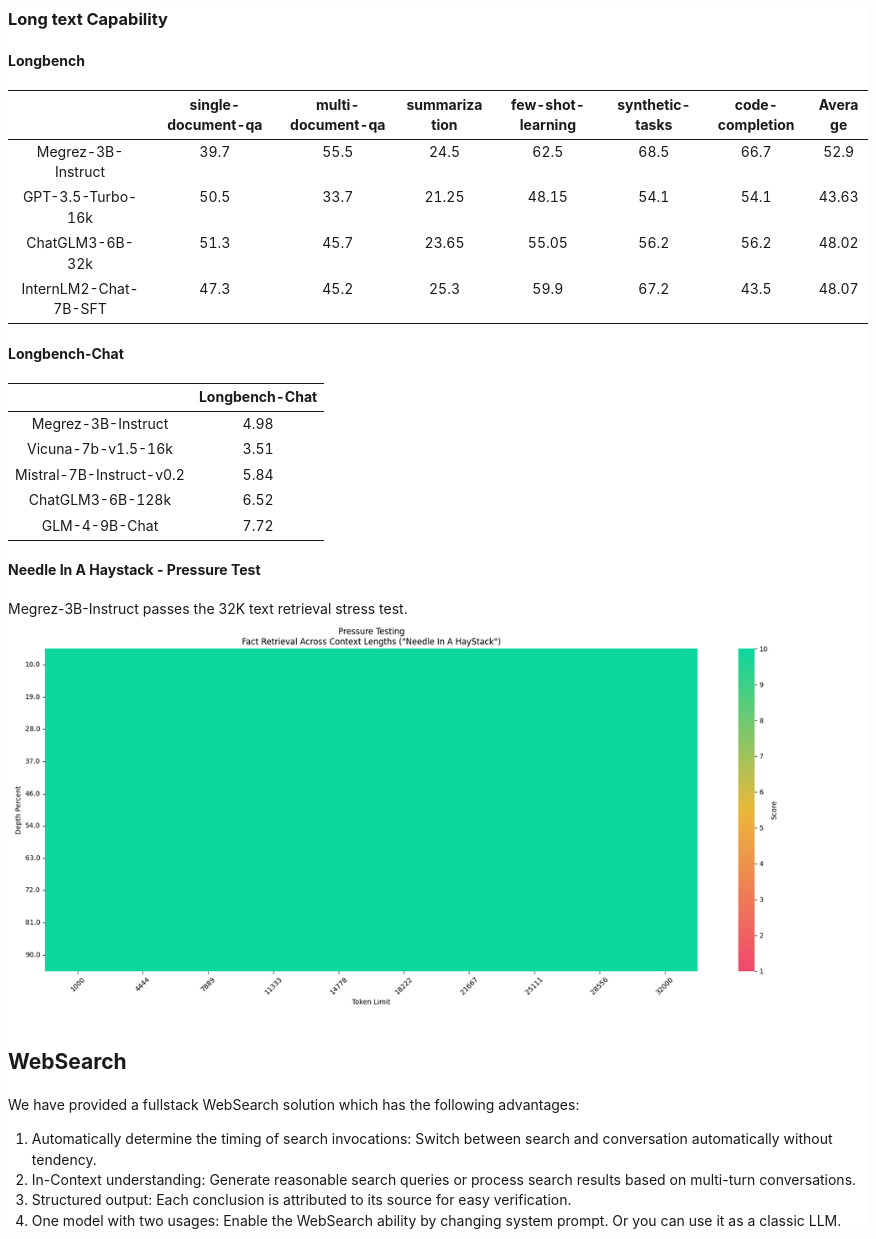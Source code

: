 ### Long text Capability
#### Longbench 

|                        | single-document-qa | multi-document-qa | summarization | few-shot-learning | synthetic-tasks | code-completion  | Average |
|:------------------------:|:------------------:|:-----------------:|:-------------:|:-----------------:|:---------------:|:----------------:|:-------:|
| Megrez-3B-Instruct    |        39.7        |        55.5       |      24.5     |        62.5       |        68.5       |       66.7      |  52.9  |
| GPT-3.5-Turbo-16k     |        50.5        |        33.7       |     21.25     |       48.15       |       54.1      |       54.1       |  43.63  |
| ChatGLM3-6B-32k       |        51.3        |        45.7       |     23.65     |       55.05       |       56.2      |       56.2       |  48.02  |
| InternLM2-Chat-7B-SFT |        47.3        |        45.2       |      25.3     |        59.9       |       67.2      |       43.5       |  48.07  |

#### Longbench-Chat 

|                          | Longbench-Chat |
|:--------------------------:|:----------------:|
| Megrez-3B-Instruct       | 4.98           |
| Vicuna-7b-v1.5-16k       | 3.51           |
| Mistral-7B-Instruct-v0.2 | 5.84           |
| ChatGLM3-6B-128k         | 6.52           |
| GLM-4-9B-Chat            | 7.72           |

#### Needle In A Haystack - Pressure Test
Megrez-3B-Instruct passes the 32K text retrieval stress test.
![NeedleTest](../assets/needle_test.png)

## WebSearch
We have provided a fullstack WebSearch solution which has the following advantages:
1. Automatically determine the timing of search invocations: Switch between search and conversation automatically without tendency.
2. In-Context understanding: Generate reasonable search queries or process search results based on multi-turn conversations.
3. Structured output: Each conclusion is attributed to its source for easy verification.
4. One model with two usages: Enable the WebSearch ability by changing system prompt. Or you can use it as a classic LLM.
